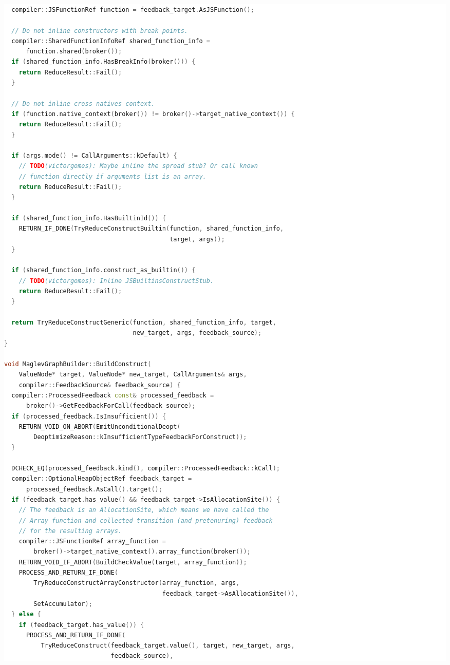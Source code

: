 ```cpp
  compiler::JSFunctionRef function = feedback_target.AsJSFunction();

  // Do not inline constructors with break points.
  compiler::SharedFunctionInfoRef shared_function_info =
      function.shared(broker());
  if (shared_function_info.HasBreakInfo(broker())) {
    return ReduceResult::Fail();
  }

  // Do not inline cross natives context.
  if (function.native_context(broker()) != broker()->target_native_context()) {
    return ReduceResult::Fail();
  }

  if (args.mode() != CallArguments::kDefault) {
    // TODO(victorgomes): Maybe inline the spread stub? Or call known
    // function directly if arguments list is an array.
    return ReduceResult::Fail();
  }

  if (shared_function_info.HasBuiltinId()) {
    RETURN_IF_DONE(TryReduceConstructBuiltin(function, shared_function_info,
                                             target, args));
  }

  if (shared_function_info.construct_as_builtin()) {
    // TODO(victorgomes): Inline JSBuiltinsConstructStub.
    return ReduceResult::Fail();
  }

  return TryReduceConstructGeneric(function, shared_function_info, target,
                                   new_target, args, feedback_source);
}

void MaglevGraphBuilder::BuildConstruct(
    ValueNode* target, ValueNode* new_target, CallArguments& args,
    compiler::FeedbackSource& feedback_source) {
  compiler::ProcessedFeedback const& processed_feedback =
      broker()->GetFeedbackForCall(feedback_source);
  if (processed_feedback.IsInsufficient()) {
    RETURN_VOID_ON_ABORT(EmitUnconditionalDeopt(
        DeoptimizeReason::kInsufficientTypeFeedbackForConstruct));
  }

  DCHECK_EQ(processed_feedback.kind(), compiler::ProcessedFeedback::kCall);
  compiler::OptionalHeapObjectRef feedback_target =
      processed_feedback.AsCall().target();
  if (feedback_target.has_value() && feedback_target->IsAllocationSite()) {
    // The feedback is an AllocationSite, which means we have called the
    // Array function and collected transition (and pretenuring) feedback
    // for the resulting arrays.
    compiler::JSFunctionRef array_function =
        broker()->target_native_context().array_function(broker());
    RETURN_VOID_IF_ABORT(BuildCheckValue(target, array_function));
    PROCESS_AND_RETURN_IF_DONE(
        TryReduceConstructArrayConstructor(array_function, args,
                                           feedback_target->AsAllocationSite()),
        SetAccumulator);
  } else {
    if (feedback_target.has_value()) {
      PROCESS_AND_RETURN_IF_DONE(
          TryReduceConstruct(feedback_target.value(), target, new_target, args,
                             feedback_source),
```
